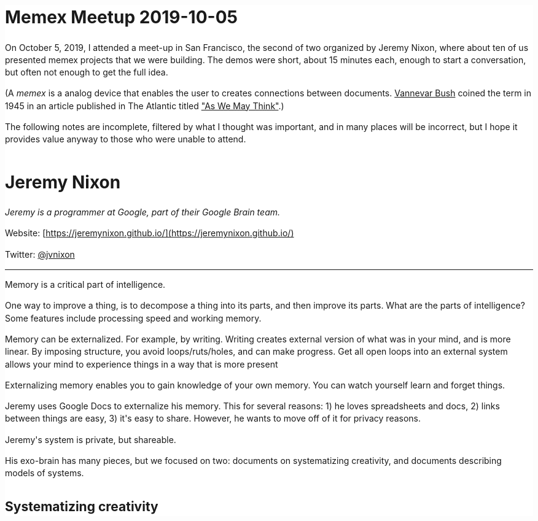 
<title>Memex Meetup 2019-10-05</title>

# Memex Meetup 2019-10-05

On October 5, 2019, I attended a meet-up in San Francisco, the second of two
organized by Jeremy Nixon, where about ten of us presented memex projects that
we were building.  The demos were short, about 15 minutes each, enough to start
a conversation, but often not enough to get the full idea.

(A *memex* is a analog device that enables the user to creates connections
between documents.  [Vannevar
Bush](https://en.wikipedia.org/wiki/Vannevar_Bush) coined the term in 1945 in
an article published in The Atlantic titled ["As We May
Think"](https://www.theatlantic.com/magazine/archive/1945/07/as-we-may-think/303881/).)

The following notes are incomplete, filtered by what I thought was important,
and in many places will be incorrect, but I hope it provides value anyway to
those who were unable to attend.

# Jeremy Nixon

*Jeremy is a programmer at Google, part of their Google Brain team.*

Website: [https://jeremynixon.github.io/](https://jeremynixon.github.io/)

Twitter: [\@jvnixon](https://twitter.com/jvnixon)

----

Memory is a critical part of intelligence.

One way to improve a thing, is to decompose a thing into its parts, and then
improve its parts. What are the parts of intelligence? Some features include
processing speed and working memory.

Memory can be externalized. For example, by writing. Writing creates external
version of what was in your mind, and is more linear. By imposing structure,
you avoid loops/ruts/holes, and can make progress. Get all open loops into an
external system allows your mind to experience things in a way that is more
present

Externalizing memory enables you to gain knowledge of your own memory. You can
watch yourself learn and forget things.

Jeremy uses Google Docs to externalize his memory. This for several reasons: 1)
he loves spreadsheets and docs, 2) links between things are easy, 3) it's easy
to share. However, he wants to move off of it for privacy reasons.

Jeremy's system is private, but shareable.

His exo-brain has many pieces, but we focused on two: documents on
systematizing creativity, and documents describing models of systems.

## Systematizing creativity
